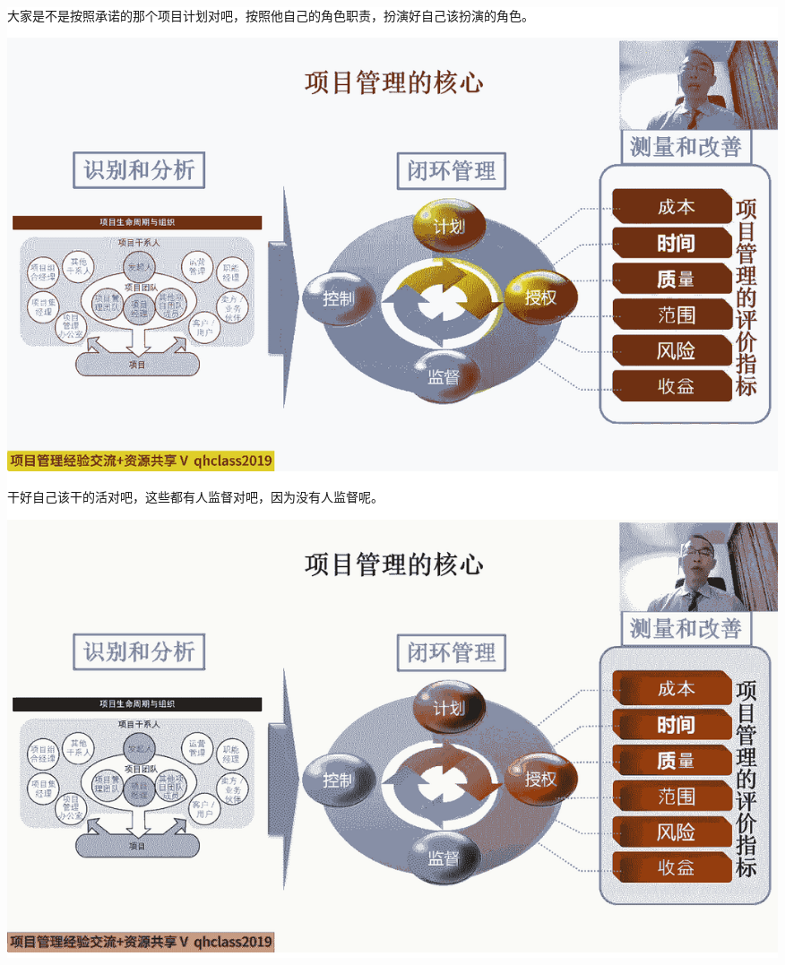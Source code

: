 大家是不是按照承诺的那个项目计划对吧，按照他自己的角色职责，扮演好自己该扮演的角色。

![](img/96c5dec7a1bf3c551c6b9ae2ad18e0a7_76.png)

干好自己该干的活对吧，这些都有人监督对吧，因为没有人监督呢。

![](img/96c5dec7a1bf3c551c6b9ae2ad18e0a7_78.png)
